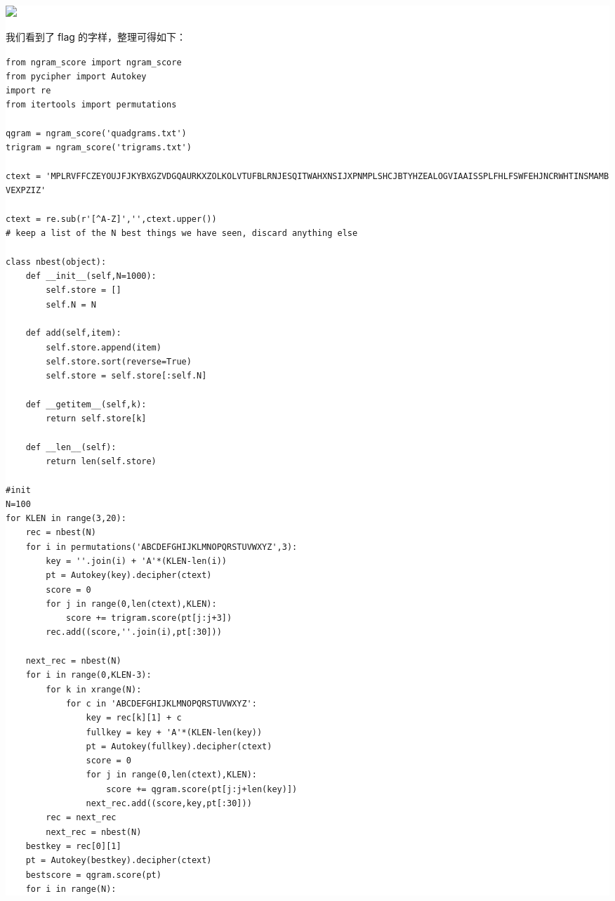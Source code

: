 ![](https://ask.qcloudimg.com/http-save/yehe-1564476/c2770eh9rt.png)

我们看到了 flag 的字样，整理可得如下：

```
from ngram_score import ngram_score
from pycipher import Autokey
import re
from itertools import permutations

qgram = ngram_score('quadgrams.txt')
trigram = ngram_score('trigrams.txt')

ctext = 'MPLRVFFCZEYOUJFJKYBXGZVDGQAURKXZOLKOLVTUFBLRNJESQITWAHXNSIJXPNMPLSHCJBTYHZEALOGVIAAISSPLFHLFSWFEHJNCRWHTINSMAMBVEXPZIZ'

ctext = re.sub(r'[^A-Z]','',ctext.upper())
# keep a list of the N best things we have seen, discard anything else

class nbest(object):
    def __init__(self,N=1000):
        self.store = []
        self.N = N

    def add(self,item):
        self.store.append(item)
        self.store.sort(reverse=True)
        self.store = self.store[:self.N]

    def __getitem__(self,k):
        return self.store[k]

    def __len__(self):
        return len(self.store)
        
#init
N=100
for KLEN in range(3,20):
    rec = nbest(N)
    for i in permutations('ABCDEFGHIJKLMNOPQRSTUVWXYZ',3):
        key = ''.join(i) + 'A'*(KLEN-len(i))
        pt = Autokey(key).decipher(ctext)
        score = 0
        for j in range(0,len(ctext),KLEN):
            score += trigram.score(pt[j:j+3])
        rec.add((score,''.join(i),pt[:30]))

    next_rec = nbest(N)
    for i in range(0,KLEN-3):
        for k in xrange(N):
            for c in 'ABCDEFGHIJKLMNOPQRSTUVWXYZ':
                key = rec[k][1] + c
                fullkey = key + 'A'*(KLEN-len(key))
                pt = Autokey(fullkey).decipher(ctext)
                score = 0
                for j in range(0,len(ctext),KLEN):
                    score += qgram.score(pt[j:j+len(key)])
                next_rec.add((score,key,pt[:30]))
        rec = next_rec
        next_rec = nbest(N)
    bestkey = rec[0][1]
    pt = Autokey(bestkey).decipher(ctext)
    bestscore = qgram.score(pt)
    for i in range(N):
```